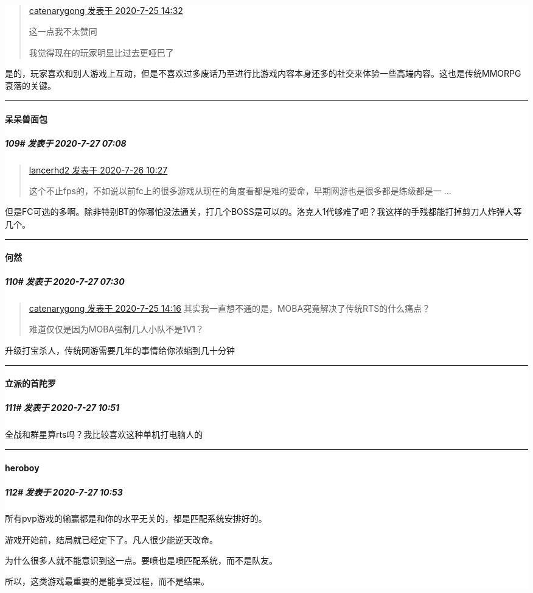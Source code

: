 
<blockquote><a href="httphttps://bbs.saraba1st.com/2b/forum.php?mod=redirect&amp;goto=findpost&amp;pid=48211870&amp;ptid=1951241" target="_blank">catenarygong 发表于 2020-7-25 14:32</a>

这一点我不太赞同


我觉得现在的玩家明显比过去更哑巴了</blockquote>
是的，玩家喜欢和别人游戏上互动，但是不喜欢过多废话乃至进行比游戏内容本身还多的社交来体验一些高端内容。这也是传统MMORPG衰落的关键。


-----

####  呆呆兽面包  
##### 109#       发表于 2020-7-27 07:08


<blockquote><a href="httphttps://bbs.saraba1st.com/2b/forum.php?mod=redirect&amp;goto=findpost&amp;pid=48218274&amp;ptid=1951241" target="_blank">lancerhd2 发表于 2020-7-26 10:27</a>

这个不止fps的，不如说以前fc上的很多游戏从现在的角度看都是难的要命，早期网游也是很多都是练级都是一 ...</blockquote>
但是FC可选的多啊。除非特别BT的你哪怕没法通关，打几个BOSS是可以的。洛克人1代够难了吧？我这样的手残都能打掉剪刀人炸弹人等几个。


-----

####  何然  
##### 110#       发表于 2020-7-27 07:30


<blockquote><a href="httphttps://bbs.saraba1st.com/2b/forum.php?mod=redirect&amp;goto=findpost&amp;pid=48211774&amp;ptid=1951241" target="_blank">catenarygong 发表于 2020-7-25 14:16</a>
其实我一直想不通的是，MOBA究竟解决了传统RTS的什么痛点？


难道仅仅是因为MOBA强制几人小队不是1V1？</blockquote>
升级打宝杀人，传统网游需要几年的事情给你浓缩到几十分钟


-----

####  立派的首陀罗  
##### 111#       发表于 2020-7-27 10:51


全战和群星算rts吗？我比较喜欢这种单机打电脑人的


-----

####  heroboy  
##### 112#       发表于 2020-7-27 10:53


所有pvp游戏的输赢都是和你的水平无关的，都是匹配系统安排好的。

游戏开始前，结局就已经定下了。凡人很少能逆天改命。

为什么很多人就不能意识到这一点。要喷也是喷匹配系统，而不是队友。

所以，这类游戏最重要的是能享受过程，而不是结果。

